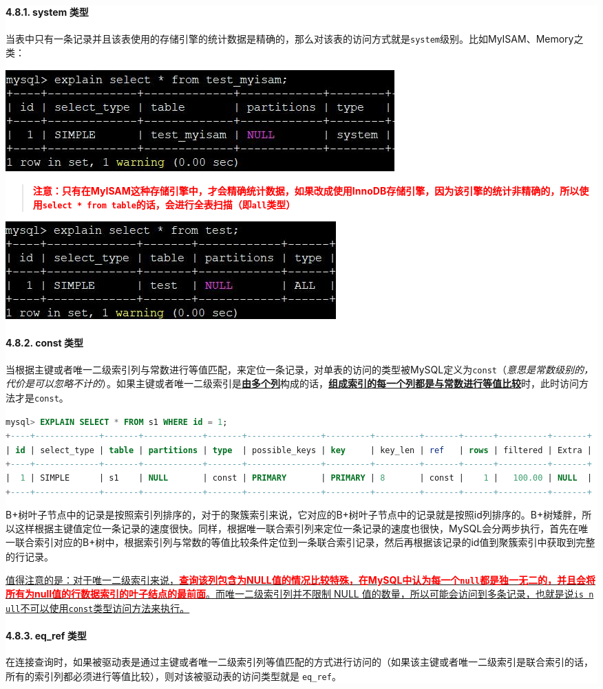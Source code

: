 #### 4.8.1. system 类型

当表中只有一条记录并且该表使用的存储引擎的统计数据是精确的，那么对该表的访问方式就是`system`级别。比如MyISAM、Memory之类：

![](images/20210424103144101_19764.png)

> <font color=red>**注意：只有在MyISAM这种存储引擎中，才会精确统计数据，如果改成使用InnoDB存储引擎，因为该引擎的统计非精确的，所以使用`select * from table`的话，会进行全表扫描（即`all`类型）**</font>

![](images/20210424103255793_31628.png)

#### 4.8.2. const 类型

当根据主键或者唯一二级索引列与常数进行等值匹配，来定位一条记录，对单表的访问的类型被MySQL定义为`const`（*意思是常数级别的，代价是可以忽略不计的*）。如果主键或者唯一二级索引是<u>**由多个列**</u>构成的话，<u>**组成索引的每一个列都是与常数进行等值比较**</u>时，此时访问方法才是`const`。

```sql
mysql> EXPLAIN SELECT * FROM s1 WHERE id = 1;
+----+-------------+-------+------------+-------+---------------+---------+---------+-------+------+----------+-------+
| id | select_type | table | partitions | type  | possible_keys | key     | key_len | ref   | rows | filtered | Extra |
+----+-------------+-------+------------+-------+---------------+---------+---------+-------+------+----------+-------+
|  1 | SIMPLE      | s1    | NULL       | const | PRIMARY       | PRIMARY | 8       | const |    1 |   100.00 | NULL  |
+----+-------------+-------+------------+-------+---------------+---------+---------+-------+------+----------+-------+
```

B+树叶子节点中的记录是按照索引列排序的，对于的聚簇索引来说，它对应的B+树叶子节点中的记录就是按照id列排序的。B+树矮胖，所以这样根据主键值定位一条记录的速度很快。同样，根据唯一联合索引列来定位一条记录的速度也很快，MySQL会分两步执行，首先在唯一联合索引对应的B+树中，根据索引列与常数的等值比较条件定位到一条联合索引记录，然后再根据该记录的id值到聚簇索引中获取到完整的行记录。

<u>值得注意的是：对于唯一二级索引来说，<font color=red>**查询该列包含为NULL值的情况比较特殊，在MySQL中认为每一个`null`都是独一无二的，并且会将所有为null值的行数据索引的叶子结点的最前面**</font>。而唯一二级索引列并不限制 NULL 值的数量，所以可能会访问到多条记录，也就是说`is null`不可以使用`const`类型访问方法来执行。</u>

#### 4.8.3. eq_ref 类型

在连接查询时，如果被驱动表是通过主键或者唯一二级索引列等值匹配的方式进行访问的（如果该主键或者唯一二级索引是联合索引的话，所有的索引列都必须进行等值比较），则对该被驱动表的访问类型就是 `eq_ref`。
